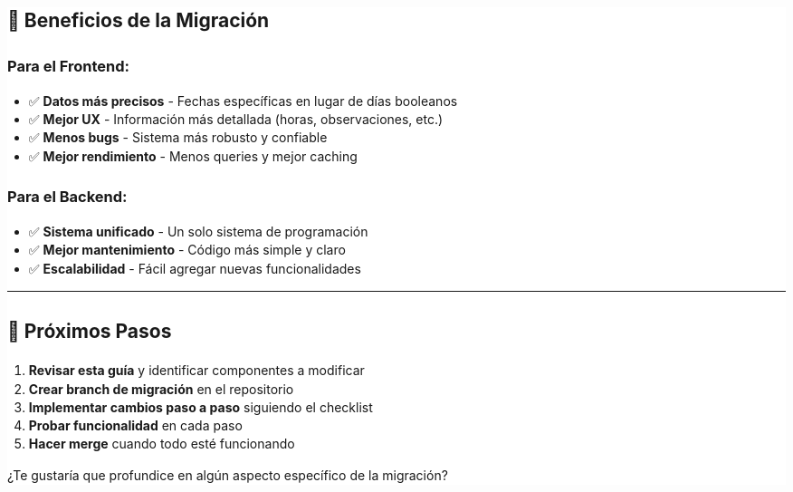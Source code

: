 
## 🎯 Beneficios de la Migración

### **Para el Frontend:**
- ✅ **Datos más precisos** - Fechas específicas en lugar de días booleanos
- ✅ **Mejor UX** - Información más detallada (horas, observaciones, etc.)
- ✅ **Menos bugs** - Sistema más robusto y confiable
- ✅ **Mejor rendimiento** - Menos queries y mejor caching

### **Para el Backend:**
- ✅ **Sistema unificado** - Un solo sistema de programación
- ✅ **Mejor mantenimiento** - Código más simple y claro
- ✅ **Escalabilidad** - Fácil agregar nuevas funcionalidades

---

## 🚀 Próximos Pasos

1. **Revisar esta guía** y identificar componentes a modificar
2. **Crear branch de migración** en el repositorio
3. **Implementar cambios paso a paso** siguiendo el checklist
4. **Probar funcionalidad** en cada paso
5. **Hacer merge** cuando todo esté funcionando

¿Te gustaría que profundice en algún aspecto específico de la migración?
